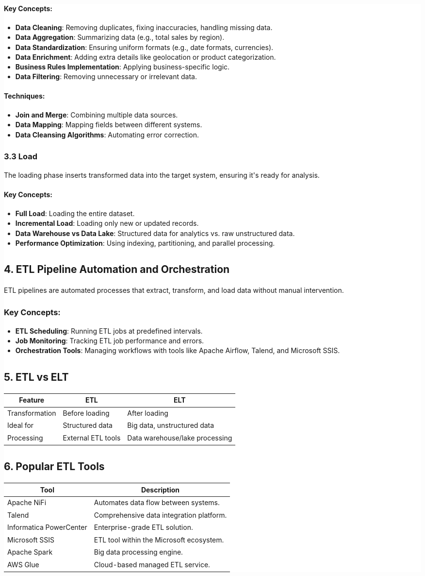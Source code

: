 #### Key Concepts:
- **Data Cleaning**: Removing duplicates, fixing inaccuracies, handling missing data.
- **Data Aggregation**: Summarizing data (e.g., total sales by region).
- **Data Standardization**: Ensuring uniform formats (e.g., date formats, currencies).
- **Data Enrichment**: Adding extra details like geolocation or product categorization.
- **Business Rules Implementation**: Applying business-specific logic.
- **Data Filtering**: Removing unnecessary or irrelevant data.

#### Techniques:
- **Join and Merge**: Combining multiple data sources.
- **Data Mapping**: Mapping fields between different systems.
- **Data Cleansing Algorithms**: Automating error correction.

### 3.3 Load
The loading phase inserts transformed data into the target system, ensuring it's ready for analysis.

#### Key Concepts:
- **Full Load**: Loading the entire dataset.
- **Incremental Load**: Loading only new or updated records.
- **Data Warehouse vs Data Lake**: Structured data for analytics vs. raw unstructured data.
- **Performance Optimization**: Using indexing, partitioning, and parallel processing.

## 4. ETL Pipeline Automation and Orchestration
ETL pipelines are automated processes that extract, transform, and load data without manual intervention.

### Key Concepts:
- **ETL Scheduling**: Running ETL jobs at predefined intervals.
- **Job Monitoring**: Tracking ETL job performance and errors.
- **Orchestration Tools**: Managing workflows with tools like Apache Airflow, Talend, and Microsoft SSIS.

## 5. ETL vs ELT

| Feature | ETL | ELT |
|---------|-----|-----|
| Transformation | Before loading | After loading |
| Ideal for | Structured data | Big data, unstructured data |
| Processing | External ETL tools | Data warehouse/lake processing |

## 6. Popular ETL Tools

| Tool | Description |
|------|------------|
| Apache NiFi | Automates data flow between systems. |
| Talend | Comprehensive data integration platform. |
| Informatica PowerCenter | Enterprise-grade ETL solution. |
| Microsoft SSIS | ETL tool within the Microsoft ecosystem. |
| Apache Spark | Big data processing engine. |
| AWS Glue | Cloud-based managed ETL service. |
